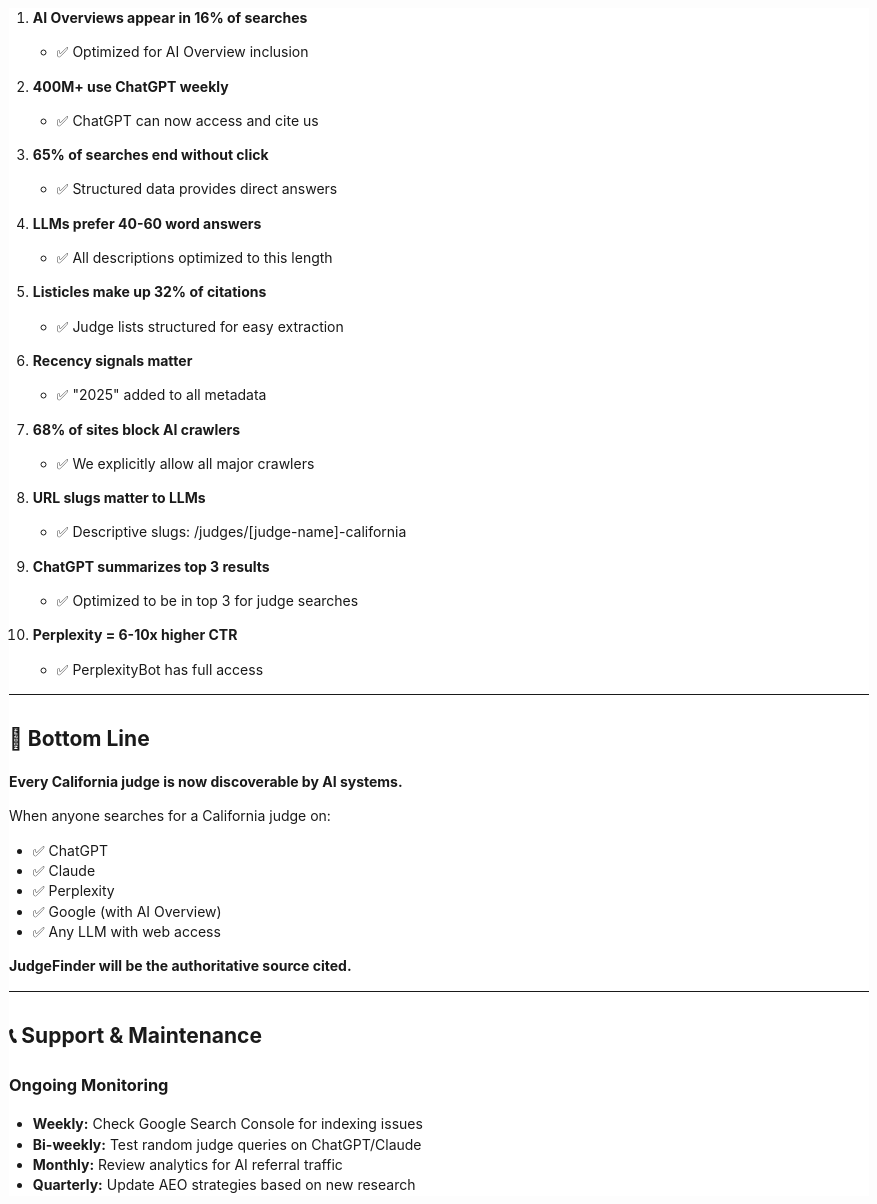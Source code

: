 1. **AI Overviews appear in 16% of searches**
   - ✅ Optimized for AI Overview inclusion

2. **400M+ use ChatGPT weekly**
   - ✅ ChatGPT can now access and cite us

3. **65% of searches end without click**
   - ✅ Structured data provides direct answers

4. **LLMs prefer 40-60 word answers**
   - ✅ All descriptions optimized to this length

5. **Listicles make up 32% of citations**
   - ✅ Judge lists structured for easy extraction

6. **Recency signals matter**
   - ✅ "2025" added to all metadata

7. **68% of sites block AI crawlers**
   - ✅ We explicitly allow all major crawlers

8. **URL slugs matter to LLMs**
   - ✅ Descriptive slugs: /judges/[judge-name]-california

9. **ChatGPT summarizes top 3 results**
   - ✅ Optimized to be in top 3 for judge searches

10. **Perplexity = 6-10x higher CTR**
    - ✅ PerplexityBot has full access

---

## 🎉 Bottom Line

**Every California judge is now discoverable by AI systems.**

When anyone searches for a California judge on:
- ✅ ChatGPT
- ✅ Claude
- ✅ Perplexity
- ✅ Google (with AI Overview)
- ✅ Any LLM with web access

**JudgeFinder will be the authoritative source cited.**

---

## 📞 Support & Maintenance

### Ongoing Monitoring

- **Weekly:** Check Google Search Console for indexing issues
- **Bi-weekly:** Test random judge queries on ChatGPT/Claude
- **Monthly:** Review analytics for AI referral traffic
- **Quarterly:** Update AEO strategies based on new research
